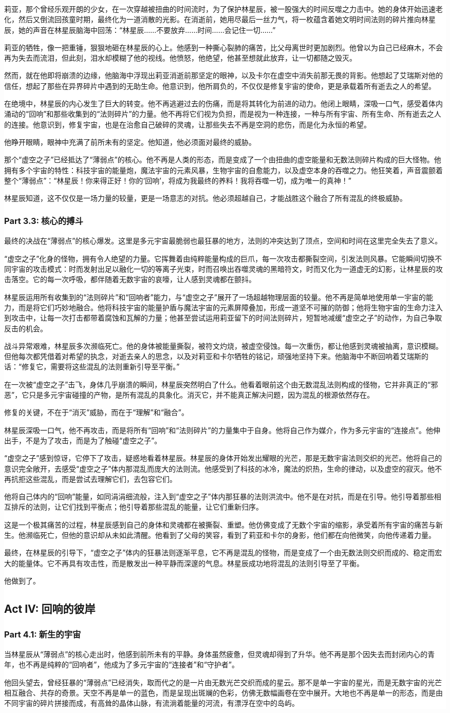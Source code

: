 莉亚，那个曾经乐观开朗的少女，在一次穿越被扭曲的时间流时，为了保护林星辰，被一股强大的时间反噬之力击中。她的身体开始迅速老化，然后又倒流回孩童时期，最终化为一道消散的光影。在消逝前，她用尽最后一丝力气，将一枚蕴含着她文明时间法则的碎片推向林星辰，她的声音在林星辰脑海中回荡：“林星辰……不要放弃……时间……会记住一切……”

莉亚的牺牲，像一把重锤，狠狠地砸在林星辰的心上。他感到一种撕心裂肺的痛苦，比父母离世时更加剧烈。他曾以为自己已经麻木，不会再为失去而流泪，但此刻，泪水却模糊了他的视线。他愤怒，他绝望，他甚至想就此放弃，让一切都随之毁灭。

然而，就在他即将崩溃的边缘，他脑海中浮现出莉亚消逝前那坚定的眼神，以及卡尔在虚空中消失前那无畏的背影。他想起了艾瑞斯对他的信任，想起了那些在异界碎片中遇到的无助生命。他意识到，他所肩负的，不仅仅是修复宇宙的使命，更是承载着所有逝去之人的希望。

在绝境中，林星辰的内心发生了巨大的转变。他不再逃避过去的伤痛，而是将其转化为前进的动力。他闭上眼睛，深吸一口气，感受着体内涌动的“回响”和那些收集到的“法则碎片”的力量。他不再将它们视为负担，而是视为一种连接，一种与所有宇宙、所有生命、所有逝去之人的连接。他意识到，修复宇宙，也是在治愈自己破碎的灵魂，让那些失去不再是空洞的悲伤，而是化为永恒的希望。

他睁开眼睛，眼神中充满了前所未有的坚定。他知道，他必须面对最终的威胁。

那个“虚空之子”已经抵达了“薄弱点”的核心。他不再是人类的形态，而是变成了一个由扭曲的虚空能量和无数法则碎片构成的巨大怪物。他拥有多个宇宙的特性：科技宇宙的能量炮，魔法宇宙的元素风暴，生物宇宙的自愈能力，以及虚空本身的吞噬之力。他狂笑着，声音震颤着整个“薄弱点”：“林星辰！你来得正好！你的‘回响’，将成为我最终的养料！我将吞噬一切，成为唯一的真神！”

林星辰知道，这不仅仅是一场力量的较量，更是一场意志的对抗。他必须超越自己，才能战胜这个融合了所有混乱的终极威胁。

### Part 3.3: 核心的搏斗

最终的决战在“薄弱点”的核心爆发。这里是多元宇宙最脆弱也最狂暴的地方，法则的冲突达到了顶点，空间和时间在这里完全失去了意义。

“虚空之子”化身的怪物，拥有令人绝望的力量。它挥舞着由纯粹能量构成的巨爪，每一次攻击都撕裂空间，引发法则风暴。它能瞬间切换不同宇宙的攻击模式：时而发射出足以融化一切的等离子光束，时而召唤出吞噬灵魂的黑暗符文，时而又化为一道虚无的幻影，让林星辰的攻击落空。它的每一次呼吸，都伴随着无数宇宙的哀嚎，让人感到灵魂都在颤抖。

林星辰运用所有收集到的“法则碎片”和“回响者”能力，与“虚空之子”展开了一场超越物理层面的较量。他不再是简单地使用单一宇宙的能力，而是将它们巧妙地融合。他将科技宇宙的能量护盾与魔法宇宙的元素屏障叠加，形成一道坚不可摧的防御；他将生物宇宙的生命力注入到攻击中，让每一次打击都带着腐蚀和瓦解的力量；他甚至尝试运用莉亚留下的时间法则碎片，短暂地减缓“虚空之子”的动作，为自己争取反击的机会。

战斗异常艰难，林星辰多次濒临死亡。他的身体被能量撕裂，被符文灼烧，被虚空侵蚀。每一次重伤，都让他感到灵魂被抽离，意识模糊。但他每次都凭借着对希望的执念，对逝去亲人的思念，以及对莉亚和卡尔牺牲的铭记，顽强地坚持下来。他脑海中不断回响着艾瑞斯的话：“修复它，需要将这些混乱的法则重新引导至平衡。”

在一次被“虚空之子”击飞，身体几乎崩溃的瞬间，林星辰突然明白了什么。他看着眼前这个由无数混乱法则构成的怪物，它并非真正的“邪恶”，它只是多元宇宙碰撞的产物，是所有混乱的具象化。消灭它，并不能真正解决问题，因为混乱的根源依然存在。

修复的关键，不在于“消灭”威胁，而在于“理解”和“融合”。

林星辰深吸一口气，他不再攻击，而是将所有“回响”和“法则碎片”的力量集中于自身。他将自己作为媒介，作为多元宇宙的“连接点”。他伸出手，不是为了攻击，而是为了触碰“虚空之子”。

“虚空之子”感到惊讶，它停下了攻击，疑惑地看着林星辰。林星辰的身体开始发出耀眼的光芒，那是无数宇宙法则交织的光芒。他将自己的意识完全敞开，去感受“虚空之子”体内那混乱而庞大的法则流。他感受到了科技的冰冷，魔法的炽热，生命的律动，以及虚空的寂灭。他不再抗拒这些混乱，而是尝试去理解它们，去包容它们。

他将自己体内的“回响”能量，如同涓涓细流般，注入到“虚空之子”体内那狂暴的法则洪流中。他不是在对抗，而是在引导。他引导着那些相互排斥的法则，让它们找到平衡点；他引导着那些混乱的能量，让它们重新归序。

这是一个极其痛苦的过程，林星辰感到自己的身体和灵魂都在被撕裂、重塑。他仿佛变成了无数个宇宙的缩影，承受着所有宇宙的痛苦与新生。他濒临死亡，但他的意识却从未如此清醒。他看到了父母的笑容，看到了莉亚和卡尔的身影，他们都在向他微笑，向他传递着力量。

最终，在林星辰的引导下，“虚空之子”体内的狂暴法则逐渐平息，它不再是混乱的怪物，而是变成了一个由无数法则交织而成的、稳定而宏大的能量体。它不再具有攻击性，而是散发出一种平静而深邃的气息。林星辰成功地将混乱的法则引导至了平衡。

他做到了。

## Act IV: 回响的彼岸

### Part 4.1: 新生的宇宙

当林星辰从“薄弱点”的核心走出时，他感到前所未有的平静。身体虽然疲惫，但灵魂却得到了升华。他不再是那个因失去而封闭内心的青年，也不再是纯粹的“回响者”，他成为了多元宇宙的“连接者”和“守护者”。

他回头望去，曾经狂暴的“薄弱点”已经消失，取而代之的是一片由无数光芒交织而成的星云。那不是单一宇宙的星光，而是无数宇宙的光芒相互融合、共存的奇景。天空不再是单一的蓝色，而是呈现出斑斓的色彩，仿佛无数幅画卷在空中展开。大地也不再是单一的形态，而是由不同宇宙的碎片拼接而成，有高耸的晶体山脉，有流淌着能量的河流，有漂浮在空中的岛屿。
